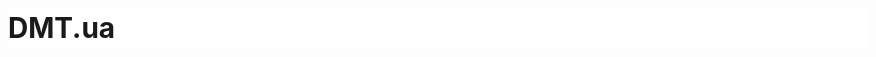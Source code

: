 # DMT.ua
<!DOCTYPE html>
<html lang="ru">

<head>
  <meta charset="UTF-8">
  <meta name="viewport" content="width=device-width, initial-scale=1.0">
  <title>DMT</title>
  <link href="https://fonts.googleapis.com/css2?family=Poppins:wght@700&display=swap" rel="stylesheet">
  <link href="https://cdnjs.cloudflare.com/ajax/libs/font-awesome/6.0.0-beta3/css/all.min.css" rel="stylesheet">
  <style>
    /* Общие стили */
    * {
      margin: 0;
      padding: 0;
      box-sizing: border-box;
    }

    body {
      font-family: 'Poppins', sans-serif;
      background: linear-gradient(45deg, #FF6B6B, #6B8E23);
      color: #fff;
      line-height: 1.6;
      transition: background 0.5s ease, color 0.5s ease;
      min-height: 100vh;
      background-size: cover;
      overflow-x: hidden;
    }

    body.light-theme {
      background: #f5f5f5;
      color: #333;
    }

    body.dark-theme {
      background: #222;
      color: #fff;
    }

    .container {
      max-width: 1200px;
      margin: 0 auto;
      padding: 20px;
      text-align: center;
    }

    .dmt-title {
      font-size: 4rem;
      color: #fff;
      text-align: center;
      text-transform: uppercase;
      letter-spacing: 5px;
      background: linear-gradient(90deg, #ff7e5f, #feb47b);
      -webkit-background-clip: text;
      color: transparent;
      margin-bottom: 20px;
      animation: fadeIn 1s ease-in-out;
    }
